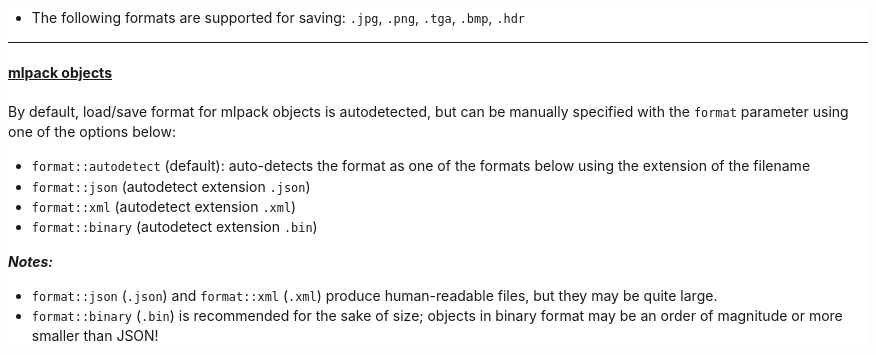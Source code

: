  - The following formats are supported for saving: `.jpg`, `.png`, `.tga`,
   `.bmp`, `.hdr`

---

#### [mlpack objects](#mlpack-objects)

By default, load/save format for mlpack objects is autodetected, but can be
manually specified with the `format` parameter using one of the options below:

 - `format::autodetect` (default): auto-detects the format as one of the
    formats below using the extension of the filename
 - `format::json` (autodetect extension `.json`)
 - `format::xml` (autodetect extension `.xml`)
 - `format::binary` (autodetect extension `.bin`)

***Notes:***

 - `format::json` (`.json`) and `format::xml` (`.xml`) produce human-readable
   files, but they may be quite large.
 - `format::binary` (`.bin`) is recommended for the sake of size; objects in
   binary format may be an order of magnitude or more smaller than JSON!
